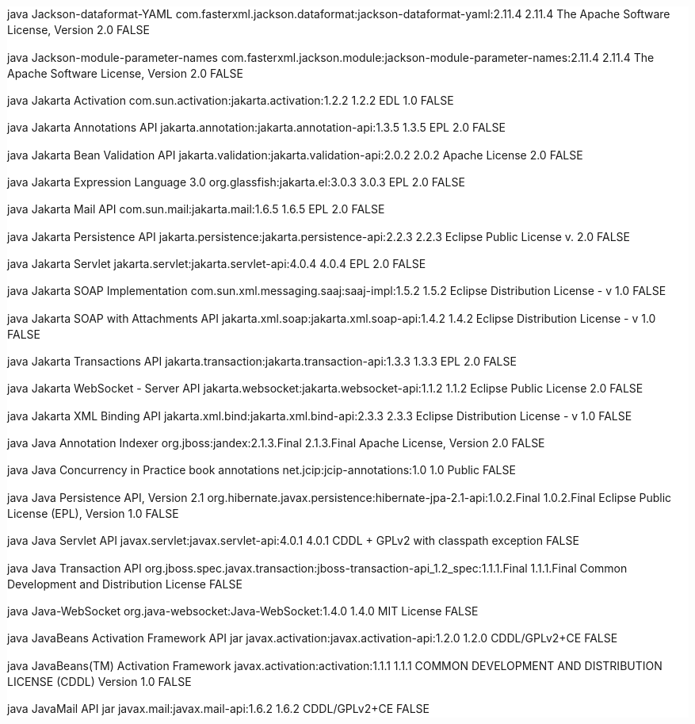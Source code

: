 java	Jackson-dataformat-YAML	com.fasterxml.jackson.dataformat:jackson-dataformat-yaml:2.11.4	2.11.4	The Apache Software License, Version 2.0	FALSE

java	Jackson-module-parameter-names	com.fasterxml.jackson.module:jackson-module-parameter-names:2.11.4	2.11.4	The Apache Software License, Version 2.0	FALSE

java	Jakarta Activation	com.sun.activation:jakarta.activation:1.2.2	1.2.2	EDL 1.0	FALSE

java	Jakarta Annotations API	jakarta.annotation:jakarta.annotation-api:1.3.5	1.3.5	EPL 2.0	FALSE

java	Jakarta Bean Validation API	jakarta.validation:jakarta.validation-api:2.0.2	2.0.2	Apache License 2.0	FALSE

java	Jakarta Expression Language 3.0	org.glassfish:jakarta.el:3.0.3	3.0.3	EPL 2.0	FALSE

java	Jakarta Mail API	com.sun.mail:jakarta.mail:1.6.5	1.6.5	EPL 2.0	FALSE

java	Jakarta Persistence API	jakarta.persistence:jakarta.persistence-api:2.2.3	2.2.3	Eclipse Public License v. 2.0	FALSE

java	Jakarta Servlet	jakarta.servlet:jakarta.servlet-api:4.0.4	4.0.4	EPL 2.0	FALSE

java	Jakarta SOAP Implementation	com.sun.xml.messaging.saaj:saaj-impl:1.5.2	1.5.2	Eclipse Distribution License - v 1.0	FALSE

java	Jakarta SOAP with Attachments API	jakarta.xml.soap:jakarta.xml.soap-api:1.4.2	1.4.2	Eclipse Distribution License - v 1.0	FALSE

java	Jakarta Transactions  API	jakarta.transaction:jakarta.transaction-api:1.3.3	1.3.3	EPL 2.0	FALSE

java	Jakarta WebSocket - Server API	jakarta.websocket:jakarta.websocket-api:1.1.2	1.1.2	Eclipse Public License 2.0	FALSE

java	Jakarta XML Binding API	jakarta.xml.bind:jakarta.xml.bind-api:2.3.3	2.3.3	Eclipse Distribution License - v 1.0	FALSE

java	Java Annotation Indexer	org.jboss:jandex:2.1.3.Final	2.1.3.Final	Apache License, Version 2.0	FALSE

java	Java Concurrency in Practice book annotations	net.jcip:jcip-annotations:1.0	1.0	Public	FALSE

java	Java Persistence API, Version 2.1	org.hibernate.javax.persistence:hibernate-jpa-2.1-api:1.0.2.Final	1.0.2.Final	Eclipse Public License (EPL), Version 1.0	FALSE

java	Java Servlet API	javax.servlet:javax.servlet-api:4.0.1	4.0.1	CDDL + GPLv2 with classpath exception	FALSE

java	Java Transaction API	org.jboss.spec.javax.transaction:jboss-transaction-api_1.2_spec:1.1.1.Final	1.1.1.Final	Common Development and Distribution License	FALSE

java	Java-WebSocket	org.java-websocket:Java-WebSocket:1.4.0	1.4.0	MIT License	FALSE

java	JavaBeans Activation Framework API jar	javax.activation:javax.activation-api:1.2.0	1.2.0	CDDL/GPLv2+CE	FALSE

java	JavaBeans(TM) Activation Framework	javax.activation:activation:1.1.1	1.1.1	COMMON DEVELOPMENT AND DISTRIBUTION LICENSE (CDDL) Version 1.0	FALSE

java	JavaMail API jar	javax.mail:javax.mail-api:1.6.2	1.6.2	CDDL/GPLv2+CE	FALSE
